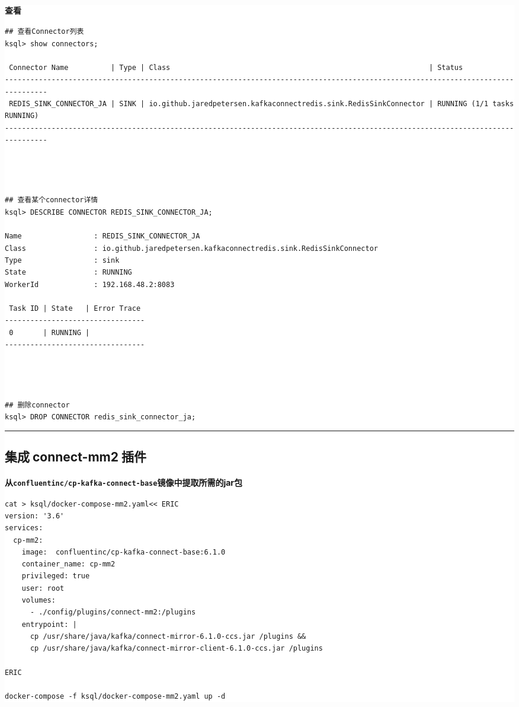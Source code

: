 
**查看**

```shell
## 查看Connector列表
ksql> show connectors;

 Connector Name          | Type | Class                                                             | Status
----------------------------------------------------------------------------------------------------------------------------------
 REDIS_SINK_CONNECTOR_JA | SINK | io.github.jaredpetersen.kafkaconnectredis.sink.RedisSinkConnector | RUNNING (1/1 tasks RUNNING)
----------------------------------------------------------------------------------------------------------------------------------




## 查看某个connector详情
ksql> DESCRIBE CONNECTOR REDIS_SINK_CONNECTOR_JA;

Name                 : REDIS_SINK_CONNECTOR_JA
Class                : io.github.jaredpetersen.kafkaconnectredis.sink.RedisSinkConnector
Type                 : sink
State                : RUNNING
WorkerId             : 192.168.48.2:8083

 Task ID | State   | Error Trace
---------------------------------
 0       | RUNNING |
---------------------------------




## 删除connector
ksql> DROP CONNECTOR redis_sink_connector_ja;

```

* * *

## 集成 connect-mm2 插件

**从`confluentinc/cp-kafka-connect-base`镜像中提取所需的jar包**

```shell
cat > ksql/docker-compose-mm2.yaml<< ERIC
version: '3.6'
services:
  cp-mm2:
    image:  confluentinc/cp-kafka-connect-base:6.1.0
    container_name: cp-mm2
    privileged: true
    user: root
    volumes:
      - ./config/plugins/connect-mm2:/plugins
    entrypoint: |
      cp /usr/share/java/kafka/connect-mirror-6.1.0-ccs.jar /plugins &&
      cp /usr/share/java/kafka/connect-mirror-client-6.1.0-ccs.jar /plugins

ERIC

docker-compose -f ksql/docker-compose-mm2.yaml up -d

```